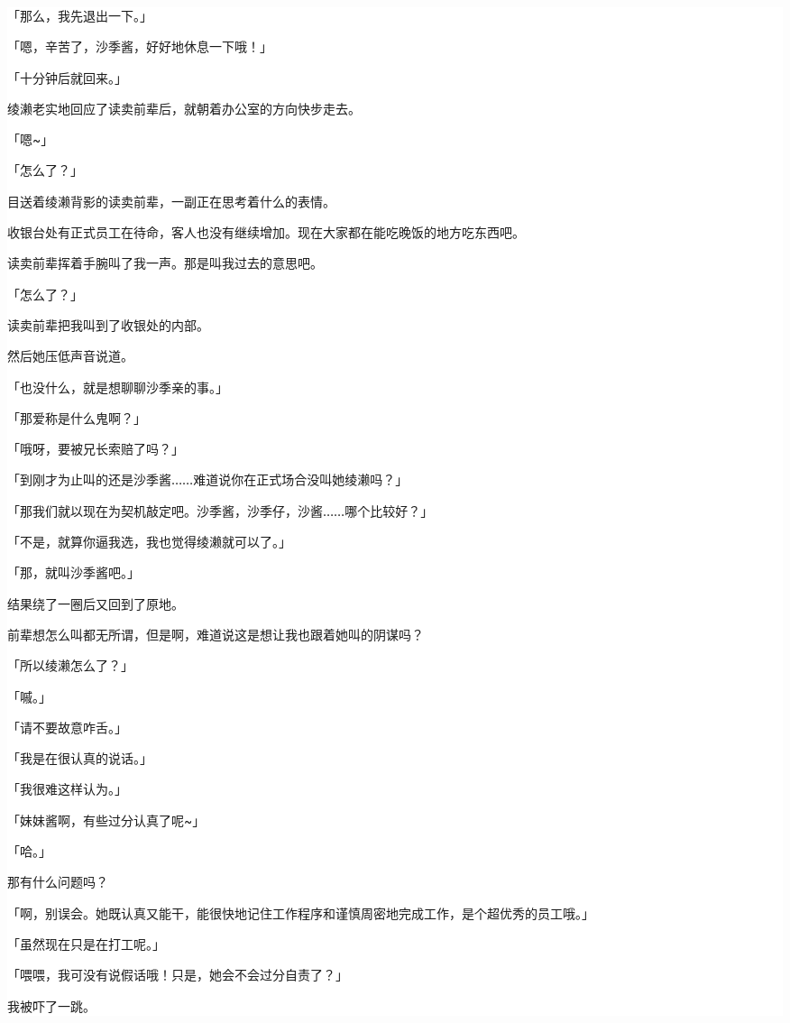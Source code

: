 「那么，我先退出一下。」

「嗯，辛苦了，沙季酱，好好地休息一下哦！」

「十分钟后就回来。」

绫濑老实地回应了读卖前辈后，就朝着办公室的方向快步走去。

「嗯~」

「怎么了？」

目送着绫濑背影的读卖前辈，一副正在思考着什么的表情。

收银台处有正式员工在待命，客人也没有继续增加。现在大家都在能吃晚饭的地方吃东西吧。

读卖前辈挥着手腕叫了我一声。那是叫我过去的意思吧。

「怎么了？」

读卖前辈把我叫到了收银处的内部。

然后她压低声音说道。

「也没什么，就是想聊聊沙季亲的事。」

「那爱称是什么鬼啊？」

「哦呀，要被兄长索赔了吗？」

「到刚才为止叫的还是沙季酱……难道说你在正式场合没叫她绫濑吗？」

「那我们就以现在为契机敲定吧。沙季酱，沙季仔，沙酱……哪个比较好？」

「不是，就算你逼我选，我也觉得绫濑就可以了。」

「那，就叫沙季酱吧。」

结果绕了一圈后又回到了原地。

前辈想怎么叫都无所谓，但是啊，难道说这是想让我也跟着她叫的阴谋吗？

「所以绫濑怎么了？」

「嘁。」

「请不要故意咋舌。」

「我是在很认真的说话。」

「我很难这样认为。」

「妹妹酱啊，有些过分认真了呢~」

「哈。」

那有什么问题吗？

「啊，别误会。她既认真又能干，能很快地记住工作程序和谨慎周密地完成工作，是个超优秀的员工哦。」

「虽然现在只是在打工呢。」

「喂喂，我可没有说假话哦！只是，她会不会过分自责了？」

我被吓了一跳。
